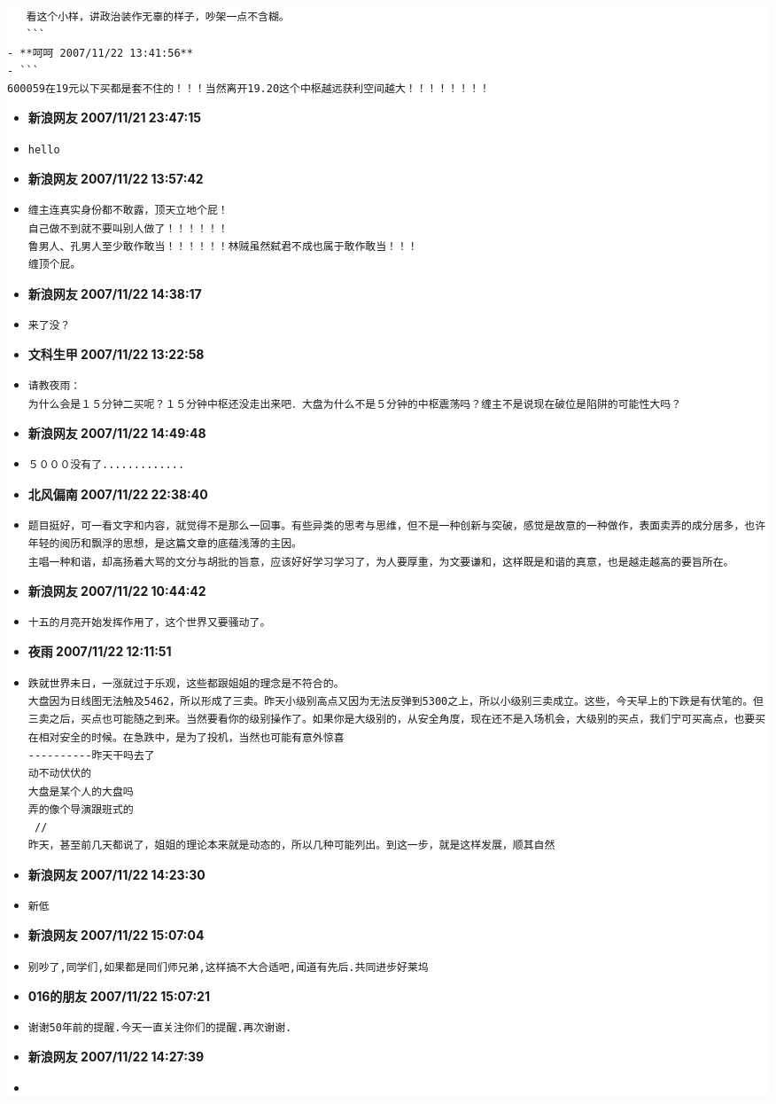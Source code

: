   ```
     看这个小样，讲政治装作无辜的样子，吵架一点不含糊。
     ```
- **呵呵 2007/11/22 13:41:56**
- ```
  600059在19元以下买都是套不住的！！！当然离开19.20这个中枢越远获利空间越大！！！！！！！！
  ```
- **新浪网友 2007/11/21 23:47:15**
- ```
  hello
  ```
- **新浪网友 2007/11/22 13:57:42**
- ```
  缠主连真实身份都不敢露，顶天立地个屁！
  自己做不到就不要叫别人做了！！！！！！
  鲁男人、孔男人至少敢作敢当！！！！！！林贼虽然弑君不成也属于敢作敢当！！！
  缠顶个屁。
  ```
- **新浪网友 2007/11/22 14:38:17**
- ```
  来了没？
  ```
- **文科生甲 2007/11/22 13:22:58**
- ```
  请教夜雨：
  为什么会是１５分钟二买呢？１５分钟中枢还没走出来吧．大盘为什么不是５分钟的中枢震荡吗？缠主不是说现在破位是陷阱的可能性大吗？
  ```
- **新浪网友 2007/11/22 14:49:48**
- ```
  ５０００没有了.............
  ```
- **北风偏南 2007/11/22 22:38:40**
- ```
  题目挺好，可一看文字和内容，就觉得不是那么一回事。有些异类的思考与思维，但不是一种创新与突破，感觉是故意的一种做作，表面卖弄的成分居多，也许年轻的阅历和飘浮的思想，是这篇文章的底蕴浅薄的主因。
  主唱一种和谐，却高扬着大骂的文分与胡批的旨意，应该好好学习学习了，为人要厚重，为文要谦和，这样既是和谐的真意，也是越走越高的要旨所在。
  ```
- **新浪网友 2007/11/22 10:44:42**
- ```
  十五的月亮开始发挥作用了，这个世界又要骚动了。
  ```
- **夜雨 2007/11/22 12:11:51**
- ```
  跌就世界未日，一涨就过于乐观，这些都跟姐姐的理念是不符合的。
  大盘因为日线图无法触及5462，所以形成了三卖。昨天小级别高点又因为无法反弹到5300之上，所以小级别三卖成立。这些，今天早上的下跌是有伏笔的。但三卖之后，买点也可能随之到来。当然要看你的级别操作了。如果你是大级别的，从安全角度，现在还不是入场机会，大级别的买点，我们宁可买高点，也要买在相对安全的时候。在急跌中，是为了投机，当然也可能有意外惊喜
  ----------昨天干吗去了
  动不动伏伏的
  大盘是某个人的大盘吗
  弄的像个导演跟班式的
   //
  昨天，甚至前几天都说了，姐姐的理论本来就是动态的，所以几种可能列出。到这一步，就是这样发展，顺其自然
  ```
- **新浪网友 2007/11/22 14:23:30**
- ```
  新低
  ```
- **新浪网友 2007/11/22 15:07:04**
- ```
  别吵了,同学们,如果都是同们师兄弟,这样搞不大合适吧,闻道有先后.共同进步好莱坞
  ```
- **016的朋友 2007/11/22 15:07:21**
- ```
  谢谢50年前的提醒.今天一直关注你们的提醒.再次谢谢.
  ```
- **新浪网友 2007/11/22 14:27:39**
- ```
  ```